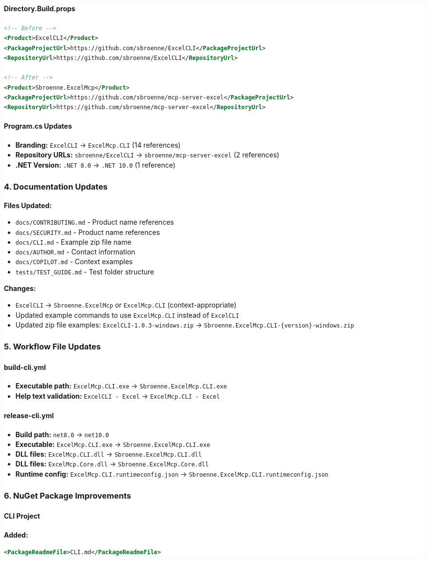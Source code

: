 #### Directory.Build.props
```xml
<!-- Before -->
<Product>ExcelCLI</Product>
<PackageProjectUrl>https://github.com/sbroenne/ExcelCLI</PackageProjectUrl>
<RepositoryUrl>https://github.com/sbroenne/ExcelCLI</RepositoryUrl>

<!-- After -->
<Product>Sbroenne.ExcelMcp</Product>
<PackageProjectUrl>https://github.com/sbroenne/mcp-server-excel</PackageProjectUrl>
<RepositoryUrl>https://github.com/sbroenne/mcp-server-excel</RepositoryUrl>
```

#### Program.cs Updates
- **Branding:** `ExcelCLI` → `ExcelMcp.CLI` (14 references)
- **Repository URLs:** `sbroenne/ExcelCLI` → `sbroenne/mcp-server-excel` (2 references)
- **.NET Version:** `.NET 8.0` → `.NET 10.0` (1 reference)

### 4. Documentation Updates

**Files Updated:**
- `docs/CONTRIBUTING.md` - Product name references
- `docs/SECURITY.md` - Product name references
- `docs/CLI.md` - Example zip file name
- `docs/AUTHOR.md` - Contact information
- `docs/COPILOT.md` - Context examples
- `tests/TEST_GUIDE.md` - Test folder structure

**Changes:**
- `ExcelCLI` → `Sbroenne.ExcelMcp` or `ExcelMcp.CLI` (context-appropriate)
- Updated example commands to use `ExcelMcp.CLI` instead of `ExcelCLI`
- Updated zip file examples: `ExcelCLI-1.0.3-windows.zip` → `Sbroenne.ExcelMcp.CLI-{version}-windows.zip`

### 5. Workflow File Updates

#### build-cli.yml
- **Executable path:** `ExcelMcp.CLI.exe` → `Sbroenne.ExcelMcp.CLI.exe`
- **Help text validation:** `ExcelCLI - Excel` → `ExcelMcp.CLI - Excel`

#### release-cli.yml
- **Build path:** `net8.0` → `net10.0`
- **Executable:** `ExcelMcp.CLI.exe` → `Sbroenne.ExcelMcp.CLI.exe`
- **DLL files:** `ExcelMcp.CLI.dll` → `Sbroenne.ExcelMcp.CLI.dll`
- **DLL files:** `ExcelMcp.Core.dll` → `Sbroenne.ExcelMcp.Core.dll`
- **Runtime config:** `ExcelMcp.CLI.runtimeconfig.json` → `Sbroenne.ExcelMcp.CLI.runtimeconfig.json`

### 6. NuGet Package Improvements

#### CLI Project
**Added:**
```xml
<PackageReadmeFile>CLI.md</PackageReadmeFile>
```
